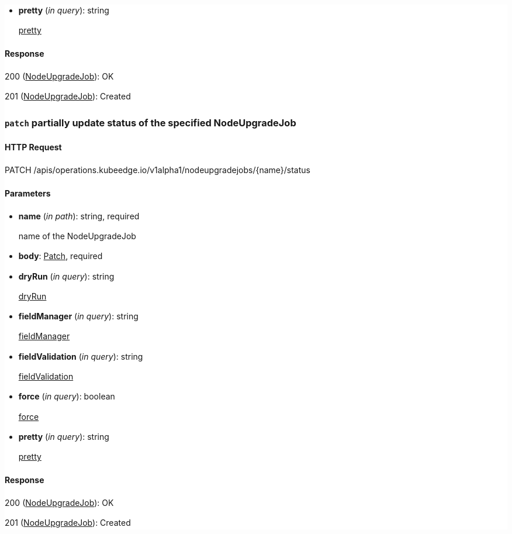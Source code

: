 
- **pretty** (*in query*): string

  [pretty](../common-parameter/common-parameters#pretty)



#### Response


200 ([NodeUpgradeJob](../operations-resources/node-upgrade-job-v1alpha1#nodeupgradejob)): OK

201 ([NodeUpgradeJob](../operations-resources/node-upgrade-job-v1alpha1#nodeupgradejob)): Created


### `patch` partially update status of the specified NodeUpgradeJob

#### HTTP Request

PATCH /apis/operations.kubeedge.io/v1alpha1/nodeupgradejobs/{name}/status

#### Parameters


- **name** (*in path*): string, required

  name of the NodeUpgradeJob


- **body**: [Patch](../common-definitions/patch#patch), required

  


- **dryRun** (*in query*): string

  [dryRun](../common-parameter/common-parameters#dryrun)


- **fieldManager** (*in query*): string

  [fieldManager](../common-parameter/common-parameters#fieldmanager)


- **fieldValidation** (*in query*): string

  [fieldValidation](../common-parameter/common-parameters#fieldvalidation)


- **force** (*in query*): boolean

  [force](../common-parameter/common-parameters#force)


- **pretty** (*in query*): string

  [pretty](../common-parameter/common-parameters#pretty)



#### Response


200 ([NodeUpgradeJob](../operations-resources/node-upgrade-job-v1alpha1#nodeupgradejob)): OK

201 ([NodeUpgradeJob](../operations-resources/node-upgrade-job-v1alpha1#nodeupgradejob)): Created

